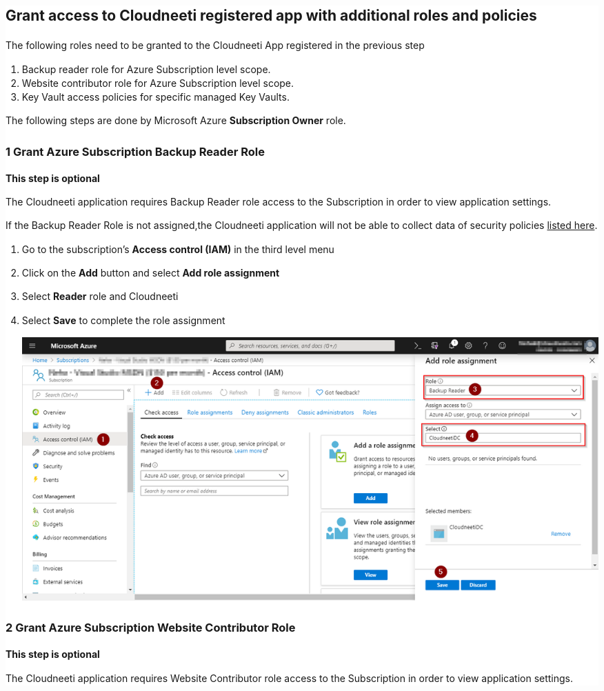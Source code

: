## Grant access to Cloudneeti registered app with additional roles and policies

The following roles need to be granted to the Cloudneeti App registered in the previous step

1.	Backup reader role for Azure Subscription level scope.
2.	Website contributor role for Azure Subscription level scope.
3.  Key Vault access policies for specific managed Key Vaults.

The following steps are done by Microsoft Azure **Subscription Owner** role.

### 1 Grant Azure Subscription Backup Reader Role 
**This step is optional**

The Cloudneeti application requires Backup Reader role access to the Subscription in order to view application settings. 

If the Backup Reader Role is not assigned,the Cloudneeti application will not be able to collect data of security policies [listed here](.././azureSubscriptions/#backup-reader-role).

1.	Go to the subscription’s **Access control (IAM)** in the third level menu
2.	Click on the **Add** button and select **Add role assignment**
3.	Select **Reader** role and Cloudneeti
4.	Select **Save** to complete the role assignment
 
     ![Assign role](.././images/azureSubscriptions/Backup_Reader_Role.png#thumbnail)

### 2 Grant Azure Subscription Website Contributor Role
**This step is optional**

The Cloudneeti application requires Website Contributor role access to the Subscription in order to view application settings. 
